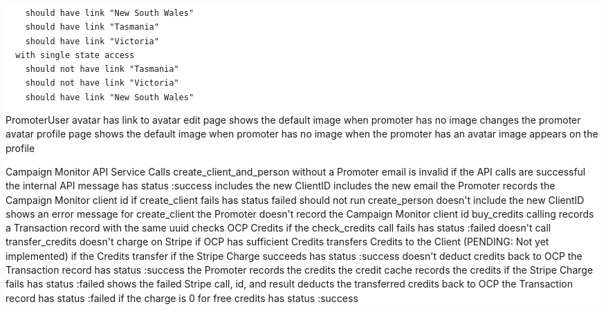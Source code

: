         should have link "New South Wales"
        should have link "Tasmania"
        should have link "Victoria"
      with single state access
        should not have link "Tasmania"
        should not have link "Victoria"
        should have link "New South Wales"

PromoterUser
  avatar
    has link to avatar
    edit page shows the default image when promoter has no image
    changes the promoter avatar
    profile page shows the default image when promoter has no image
    when the promoter has an avatar image
      appears on the profile

Campaign Monitor API
  Service Calls
    create_client_and_person
      without a Promoter email
        is invalid
      if the API calls are successful
        the internal API message
          has status :success
          includes the new ClientID
          includes the new email
        the Promoter
          records the Campaign Monitor client id
      if create_client fails
        has status failed
        should not run create_person
        doesn't include the new ClientID
        shows an error message for create_client
        the Promoter
          doesn't record the Campaign Monitor client id
    buy_credits
      calling
        records a Transaction record with the same uuid
        checks OCP Credits
      if the check_credits call fails
        has status :failed
        doesn't call transfer_credits
        doesn't charge on Stripe
      if OCP has sufficient Credits
        transfers Credits to the Client (PENDING: Not yet implemented)
        if the Credits transfer
          if the Stripe Charge succeeds
            has status :success
            doesn't deduct credits back to OCP
            the Transaction record
              has status :success
            the Promoter
              records the credits
            the credit cache
              records the credits
          if the Stripe Charge fails
            has status :failed
            shows the failed Stripe call, id, and result
            deducts the transferred credits back to OCP
            the Transaction record
              has status :failed
          if the charge is 0 for free credits
            has status :success